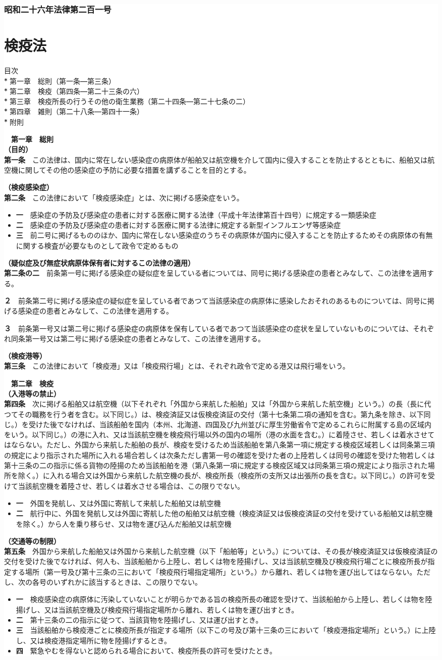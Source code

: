 ### 昭和二十六年法律第二百一号  
# 検疫法  
  
目次  
	* 第一章　総則（第一条―第三条）  
	* 第二章　検疫（第四条―第二十三条の六）  
	* 第三章　検疫所長の行うその他の衛生業務（第二十四条―第二十七条の二）  
	* 第四章　雑則（第二十八条―第四十一条）  
	* 附則  
  
&emsp;**第一章　総則**  
**（目的）**  
**第一条**　この法律は、国内に常在しない感染症の病原体が船舶又は航空機を介して国内に侵入することを防止するとともに、船舶又は航空機に関してその他の感染症の予防に必要な措置を講ずることを目的とする。  
  
**（検疫感染症）**  
**第二条**　この法律において「検疫感染症」とは、次に掲げる感染症をいう。  
* **一**　感染症の予防及び感染症の患者に対する医療に関する法律（平成十年法律第百十四号）に規定する一類感染症  
* **二**　感染症の予防及び感染症の患者に対する医療に関する法律に規定する新型インフルエンザ等感染症  
* **三**　前二号に掲げるもののほか、国内に常在しない感染症のうちその病原体が国内に侵入することを防止するためその病原体の有無に関する検査が必要なものとして政令で定めるもの  
  
**（疑似症及び無症状病原体保有者に対するこの法律の適用）**  
**第二条の二**　前条第一号に掲げる感染症の疑似症を呈している者については、同号に掲げる感染症の患者とみなして、この法律を適用する。  
  
**２**　前条第二号に掲げる感染症の疑似症を呈している者であつて当該感染症の病原体に感染したおそれのあるものについては、同号に掲げる感染症の患者とみなして、この法律を適用する。  
  
**３**　前条第一号又は第二号に掲げる感染症の病原体を保有している者であつて当該感染症の症状を呈していないものについては、それぞれ同条第一号又は第二号に掲げる感染症の患者とみなして、この法律を適用する。  
  
**（検疫港等）**  
**第三条**　この法律において「検疫港」又は「検疫飛行場」とは、それぞれ政令で定める港又は飛行場をいう。  
  
&emsp;**第二章　検疫**  
**（入港等の禁止）**  
**第四条**　次に掲げる船舶又は航空機（以下それぞれ「外国から来航した船舶」又は「外国から来航した航空機」という。）の長（長に代つてその職務を行う者を含む。以下同じ。）は、検疫済証又は仮検疫済証の交付（第十七条第二項の通知を含む。第九条を除き、以下同じ。）を受けた後でなければ、当該船舶を国内（本州、北海道、四国及び九州並びに厚生労働省令で定めるこれらに附属する島の区域内をいう。以下同じ。）の港に入れ、又は当該航空機を検疫飛行場以外の国内の場所（港の水面を含む。）に着陸させ、若しくは着水させてはならない。ただし、外国から来航した船舶の長が、検疫を受けるため当該船舶を第八条第一項に規定する検疫区域若しくは同条第三項の規定により指示された場所に入れる場合若しくは次条ただし書第一号の確認を受けた者の上陸若しくは同号の確認を受けた物若しくは第十三条の二の指示に係る貨物の陸揚のため当該船舶を港（第八条第一項に規定する検疫区域又は同条第三項の規定により指示された場所を除く。）に入れる場合又は外国から来航した航空機の長が、検疫所長（検疫所の支所又は出張所の長を含む。以下同じ。）の許可を受けて当該航空機を着陸させ、若しくは着水させる場合は、この限りでない。  
* **一**　外国を発航し、又は外国に寄航して来航した船舶又は航空機  
* **二**　航行中に、外国を発航し又は外国に寄航した他の船舶又は航空機（検疫済証又は仮検疫済証の交付を受けている船舶又は航空機を除く。）から人を乗り移らせ、又は物を運び込んだ船舶又は航空機  
  
**（交通等の制限）**  
**第五条**　外国から来航した船舶又は外国から来航した航空機（以下「船舶等」という。）については、その長が検疫済証又は仮検疫済証の交付を受けた後でなければ、何人も、当該船舶から上陸し、若しくは物を陸揚げし、又は当該航空機及び検疫飛行場ごとに検疫所長が指定する場所（第一号及び第十三条の三において「検疫飛行場指定場所」という。）から離れ、若しくは物を運び出してはならない。ただし、次の各号のいずれかに該当するときは、この限りでない。  
* **一**　検疫感染症の病原体に汚染していないことが明らかである旨の検疫所長の確認を受けて、当該船舶から上陸し、若しくは物を陸揚げし、又は当該航空機及び検疫飛行場指定場所から離れ、若しくは物を運び出すとき。  
* **二**　第十三条の二の指示に従つて、当該貨物を陸揚げし、又は運び出すとき。  
* **三**　当該船舶から検疫港ごとに検疫所長が指定する場所（以下この号及び第十三条の三において「検疫港指定場所」という。）に上陸し、又は検疫港指定場所に物を陸揚げするとき。  
* **四**　緊急やむを得ないと認められる場合において、検疫所長の許可を受けたとき。  
  